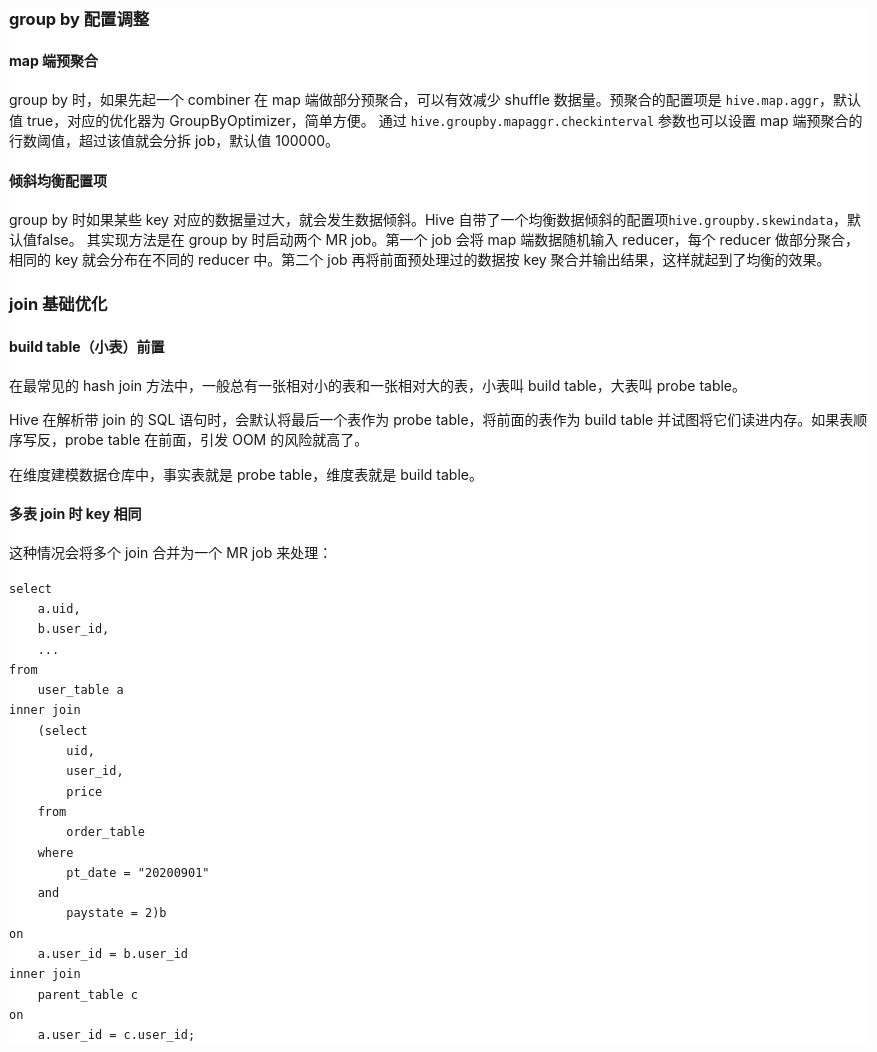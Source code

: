 ### group by 配置调整

#### map 端预聚合

group by 时，如果先起一个 combiner 在 map 端做部分预聚合，可以有效减少 shuffle 数据量。预聚合的配置项是 `hive.map.aggr`，默认值 true，对应的优化器为 GroupByOptimizer，简单方便。
通过 `hive.groupby.mapaggr.checkinterval` 参数也可以设置 map 端预聚合的行数阈值，超过该值就会分拆 job，默认值 100000。

#### 倾斜均衡配置项
group by 时如果某些 key 对应的数据量过大，就会发生数据倾斜。Hive 自带了一个均衡数据倾斜的配置项`hive.groupby.skewindata`，默认值false。
其实现方法是在 group by 时启动两个 MR job。第一个 job 会将 map 端数据随机输入 reducer，每个 reducer 做部分聚合，相同的 key 就会分布在不同的 reducer 中。第二个 job 再将前面预处理过的数据按 key 聚合并输出结果，这样就起到了均衡的效果。

### join 基础优化

#### build table（小表）前置

在最常见的 hash join 方法中，一般总有一张相对小的表和一张相对大的表，小表叫 build table，大表叫 probe table。

Hive 在解析带 join 的 SQL 语句时，会默认将最后一个表作为 probe table，将前面的表作为 build table 并试图将它们读进内存。如果表顺序写反，probe table 在前面，引发 OOM 的风险就高了。

在维度建模数据仓库中，事实表就是 probe table，维度表就是 build table。

#### 多表 join 时 key 相同

这种情况会将多个 join 合并为一个 MR job 来处理：

```
select
	a.uid,
	b.user_id,
	...
from
    user_table a
inner join
    (select
        uid,
        user_id,
        price
    from
        order_table
    where
        pt_date = "20200901"
    and
        paystate = 2)b
on
    a.user_id = b.user_id
inner join
    parent_table c
on  
    a.user_id = c.user_id;

```
